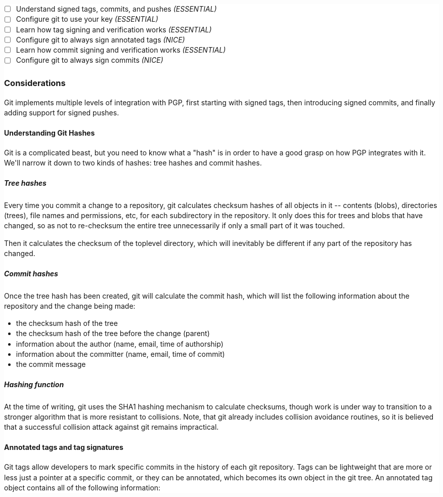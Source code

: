 - [ ] Understand signed tags, commits, and pushes _(ESSENTIAL)_
- [ ] Configure git to use your key _(ESSENTIAL)_
- [ ] Learn how tag signing and verification works _(ESSENTIAL)_
- [ ] Configure git to always sign annotated tags _(NICE)_
- [ ] Learn how commit signing and verification works _(ESSENTIAL)_
- [ ] Configure git to always sign commits _(NICE)_

### Considerations

Git implements multiple levels of integration with PGP, first starting with
signed tags, then introducing signed commits, and finally adding support for
signed pushes.

#### Understanding Git Hashes

Git is a complicated beast, but you need to know what a "hash" is in order to
have a good grasp on how PGP integrates with it. We'll narrow it down to two
kinds of hashes: tree hashes and commit hashes.

##### Tree hashes

Every time you commit a change to a repository, git calculates checksum hashes
of all objects in it -- contents (blobs), directories (trees), file names and
permissions, etc, for each subdirectory in the repository. It only does this
for trees and blobs that have changed, so as not to re-checksum the entire
tree unnecessarily if only a small part of it was touched.

Then it calculates the checksum of the toplevel directory, which will
inevitably be different if any part of the repository has changed.

##### Commit hashes

Once the tree hash has been created, git will calculate the commit hash, which
will list the following information about the repository and the change being
made:

- the checksum hash of the tree
- the checksum hash of the tree before the change (parent)
- information about the author (name, email, time of authorship)
- information about the committer (name, email, time of commit)
- the commit message

##### Hashing function

At the time of writing, git uses the SHA1 hashing mechanism to calculate
checksums, though work is under way to transition to a stronger algorithm that
is more resistant to collisions. Note, that git already includes collision
avoidance routines, so it is believed that a successful collision attack
against git remains impractical.

#### Annotated tags and tag signatures

Git tags allow developers to mark specific commits in the history of each git
repository. Tags can be lightweight that are more or less just a pointer at a
specific commit, or they can be annotated, which becomes its own object in the
git tree. An annotated tag object contains all of the following information:
